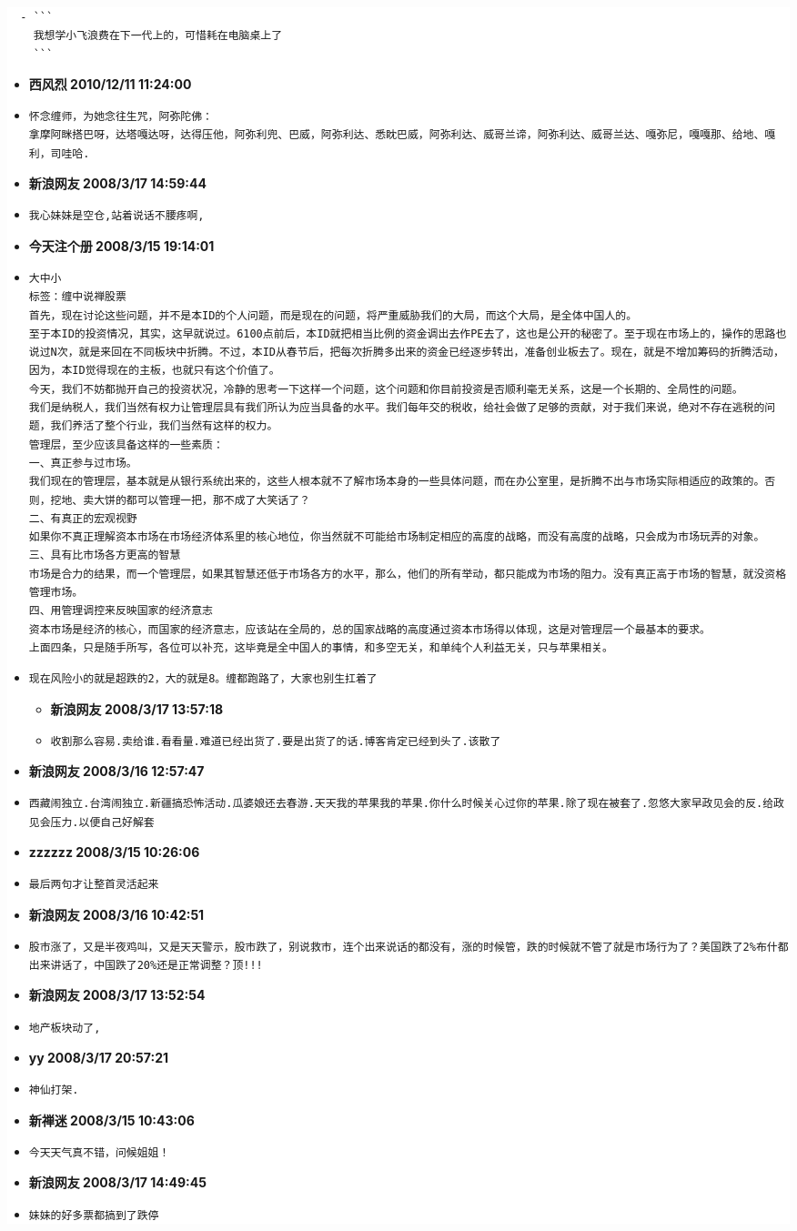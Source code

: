       - ```
        我想学小飞浪费在下一代上的，可惜耗在电脑桌上了
        ```
- **西风烈 2010/12/11 11:24:00**
- ```
  怀念缠师，为她念往生咒，阿弥陀佛：
  拿摩阿眯搭巴呀，达塔嘎达呀，达得压他，阿弥利兜、巴威，阿弥利达、悉眈巴威，阿弥利达、威哥兰谛，阿弥利达、威哥兰达、嘎弥尼，嘎嘎那、给地、嘎利，司哇哈.
  ```
- **新浪网友 2008/3/17 14:59:44**
- ```
  我心妹妹是空仓,站着说话不腰疼啊,
  ```
- **今天注个册 2008/3/15 19:14:01**
- ```
  大中小
  标签：缠中说禅股票
  首先，现在讨论这些问题，并不是本ID的个人问题，而是现在的问题，将严重威胁我们的大局，而这个大局，是全体中国人的。
  至于本ID的投资情况，其实，这早就说过。6100点前后，本ID就把相当比例的资金调出去作PE去了，这也是公开的秘密了。至于现在市场上的，操作的思路也说过N次，就是来回在不同板块中折腾。不过，本ID从春节后，把每次折腾多出来的资金已经逐步转出，准备创业板去了。现在，就是不增加筹码的折腾活动，因为，本ID觉得现在的主板，也就只有这个价值了。
  今天，我们不妨都抛开自己的投资状况，冷静的思考一下这样一个问题，这个问题和你目前投资是否顺利毫无关系，这是一个长期的、全局性的问题。
  我们是纳税人，我们当然有权力让管理层具有我们所认为应当具备的水平。我们每年交的税收，给社会做了足够的贡献，对于我们来说，绝对不存在逃税的问题，我们养活了整个行业，我们当然有这样的权力。
  管理层，至少应该具备这样的一些素质：
  一、真正参与过市场。
  我们现在的管理层，基本就是从银行系统出来的，这些人根本就不了解市场本身的一些具体问题，而在办公室里，是折腾不出与市场实际相适应的政策的。否则，挖地、卖大饼的都可以管理一把，那不成了大笑话了？
  二、有真正的宏观视野
  如果你不真正理解资本市场在市场经济体系里的核心地位，你当然就不可能给市场制定相应的高度的战略，而没有高度的战略，只会成为市场玩弄的对象。
  三、具有比市场各方更高的智慧
  市场是合力的结果，而一个管理层，如果其智慧还低于市场各方的水平，那么，他们的所有举动，都只能成为市场的阻力。没有真正高于市场的智慧，就没资格管理市场。
  四、用管理调控来反映国家的经济意志
  资本市场是经济的核心，而国家的经济意志，应该站在全局的，总的国家战略的高度通过资本市场得以体现，这是对管理层一个最基本的要求。
  上面四条，只是随手所写，各位可以补充，这毕竟是全中国人的事情，和多空无关，和单纯个人利益无关，只与苹果相关。
  ```
- ```
  现在风险小的就是超跌的2，大的就是8。缠都跑路了，大家也别生扛着了
  ```
   - **新浪网友 2008/3/17 13:57:18**
   - ```
     收割那么容易.卖给谁.看看量.难道已经出货了.要是出货了的话.博客肯定已经到头了.该散了
     ```
- **新浪网友 2008/3/16 12:57:47**
- ```
  西藏闹独立.台湾闹独立.新疆搞恐怖活动.瓜婆娘还去春游.天天我的苹果我的苹果.你什么时候关心过你的苹果.除了现在被套了.忽悠大家早政见会的反.给政见会压力.以便自己好解套
  ```
- **zzzzzz 2008/3/15 10:26:06**
- ```
  最后两句才让整首灵活起来
  ```
- **新浪网友 2008/3/16 10:42:51**
- ```
  股市涨了，又是半夜鸡叫，又是天天警示，股市跌了，别说救市，连个出来说话的都没有，涨的时候管，跌的时候就不管了就是市场行为了？美国跌了2%布什都出来讲话了，中国跌了20%还是正常调整？顶!!!
  ```
- **新浪网友 2008/3/17 13:52:54**
- ```
  地产板块动了,
  ```
- **yy 2008/3/17 20:57:21**
- ```
  神仙打架.
  ```
- **新禅迷 2008/3/15 10:43:06**
- ```
  今天天气真不错，问候姐姐！
  ```
- **新浪网友 2008/3/17 14:49:45**
- ```
  妹妹的好多票都搞到了跌停